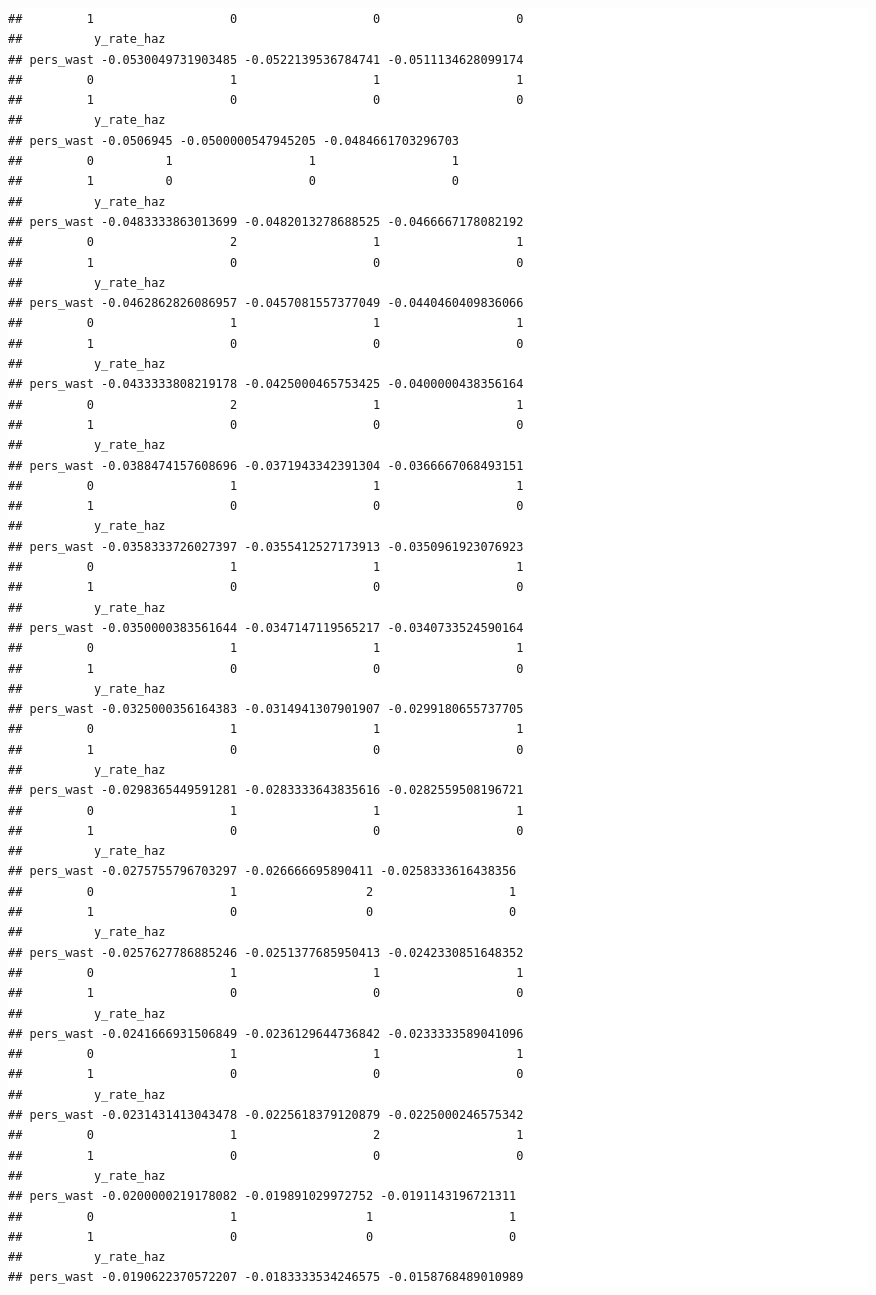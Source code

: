 ```
##         1                   0                   0                   0
##          y_rate_haz
## pers_wast -0.0530049731903485 -0.0522139536784741 -0.0511134628099174
##         0                   1                   1                   1
##         1                   0                   0                   0
##          y_rate_haz
## pers_wast -0.0506945 -0.0500000547945205 -0.0484661703296703
##         0          1                   1                   1
##         1          0                   0                   0
##          y_rate_haz
## pers_wast -0.0483333863013699 -0.0482013278688525 -0.0466667178082192
##         0                   2                   1                   1
##         1                   0                   0                   0
##          y_rate_haz
## pers_wast -0.0462862826086957 -0.0457081557377049 -0.0440460409836066
##         0                   1                   1                   1
##         1                   0                   0                   0
##          y_rate_haz
## pers_wast -0.0433333808219178 -0.0425000465753425 -0.0400000438356164
##         0                   2                   1                   1
##         1                   0                   0                   0
##          y_rate_haz
## pers_wast -0.0388474157608696 -0.0371943342391304 -0.0366667068493151
##         0                   1                   1                   1
##         1                   0                   0                   0
##          y_rate_haz
## pers_wast -0.0358333726027397 -0.0355412527173913 -0.0350961923076923
##         0                   1                   1                   1
##         1                   0                   0                   0
##          y_rate_haz
## pers_wast -0.0350000383561644 -0.0347147119565217 -0.0340733524590164
##         0                   1                   1                   1
##         1                   0                   0                   0
##          y_rate_haz
## pers_wast -0.0325000356164383 -0.0314941307901907 -0.0299180655737705
##         0                   1                   1                   1
##         1                   0                   0                   0
##          y_rate_haz
## pers_wast -0.0298365449591281 -0.0283333643835616 -0.0282559508196721
##         0                   1                   1                   1
##         1                   0                   0                   0
##          y_rate_haz
## pers_wast -0.0275755796703297 -0.026666695890411 -0.0258333616438356
##         0                   1                  2                   1
##         1                   0                  0                   0
##          y_rate_haz
## pers_wast -0.0257627786885246 -0.0251377685950413 -0.0242330851648352
##         0                   1                   1                   1
##         1                   0                   0                   0
##          y_rate_haz
## pers_wast -0.0241666931506849 -0.0236129644736842 -0.0233333589041096
##         0                   1                   1                   1
##         1                   0                   0                   0
##          y_rate_haz
## pers_wast -0.0231431413043478 -0.0225618379120879 -0.0225000246575342
##         0                   1                   2                   1
##         1                   0                   0                   0
##          y_rate_haz
## pers_wast -0.0200000219178082 -0.019891029972752 -0.0191143196721311
##         0                   1                  1                   1
##         1                   0                  0                   0
##          y_rate_haz
## pers_wast -0.0190622370572207 -0.0183333534246575 -0.0158768489010989
```